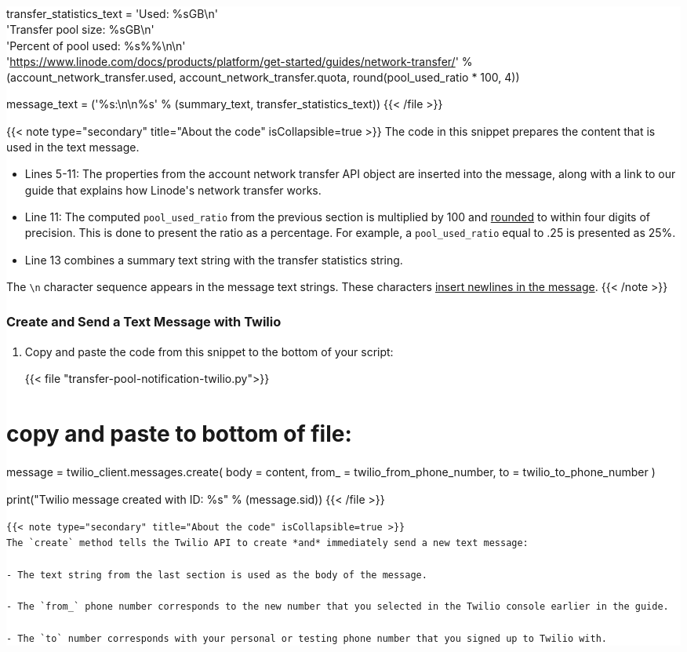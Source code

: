 transfer_statistics_text = 'Used: %sGB\n' \
    'Transfer pool size: %sGB\n' \
    'Percent of pool used: %s%%\n\n' \
    'https://www.linode.com/docs/products/platform/get-started/guides/network-transfer/' % \
    (account_network_transfer.used,
    account_network_transfer.quota,
    round(pool_used_ratio * 100, 4))

message_text = ('%s:\n\n%s' % (summary_text, transfer_statistics_text))
{{< /file >}}

{{< note type="secondary" title="About the code" isCollapsible=true >}}
The code in this snippet prepares the content that is used in the text message.

- Lines 5-11: The properties from the account network transfer API object are inserted into the message, along with a link to our guide that explains how Linode's network transfer works.

- Line 11: The computed `pool_used_ratio` from the previous section is multiplied by 100 and [rounded](https://www.w3schools.com/python/ref_func_round.asp) to within four digits of precision. This is done to present the ratio as a percentage. For example, a `pool_used_ratio` equal to .25 is presented as 25%.

- Line 13 combines a summary text string with the transfer statistics string.

The `\n` character sequence appears in the message text strings. These characters [insert newlines in the message](https://support.twilio.com/hc/en-us/articles/223181468-How-do-I-Add-a-Line-Break-in-my-SMS-or-MMS-Message-).
{{< /note >}}

### Create and Send a Text Message with Twilio

1. Copy and paste the code from this snippet to the bottom of your script:

    {{< file "transfer-pool-notification-twilio.py">}}
# copy and paste to bottom of file:

message = twilio_client.messages.create(
    body = content,
    from_ = twilio_from_phone_number,
    to = twilio_to_phone_number
)

print("Twilio message created with ID: %s" % (message.sid))
{{< /file >}}

    {{< note type="secondary" title="About the code" isCollapsible=true >}}
    The `create` method tells the Twilio API to create *and* immediately send a new text message:

    - The text string from the last section is used as the body of the message.

    - The `from_` phone number corresponds to the new number that you selected in the Twilio console earlier in the guide.

    - The `to` number corresponds with your personal or testing phone number that you signed up to Twilio with.
